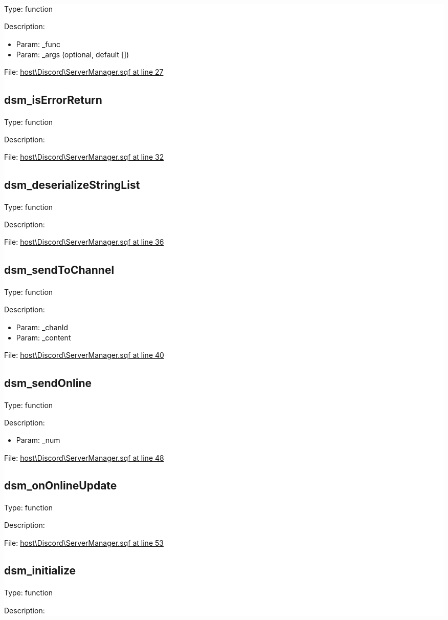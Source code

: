 Type: function

Description: 
- Param: _func
- Param: _args (optional, default [])

File: [host\Discord\ServerManager.sqf at line 27](../../../Src/host/Discord/ServerManager.sqf#L27)
## dsm_isErrorReturn

Type: function

Description: 


File: [host\Discord\ServerManager.sqf at line 32](../../../Src/host/Discord/ServerManager.sqf#L32)
## dsm_deserializeStringList

Type: function

Description: 


File: [host\Discord\ServerManager.sqf at line 36](../../../Src/host/Discord/ServerManager.sqf#L36)
## dsm_sendToChannel

Type: function

Description: 
- Param: _chanId
- Param: _content

File: [host\Discord\ServerManager.sqf at line 40](../../../Src/host/Discord/ServerManager.sqf#L40)
## dsm_sendOnline

Type: function

Description: 
- Param: _num

File: [host\Discord\ServerManager.sqf at line 48](../../../Src/host/Discord/ServerManager.sqf#L48)
## dsm_onOnlineUpdate

Type: function

Description: 


File: [host\Discord\ServerManager.sqf at line 53](../../../Src/host/Discord/ServerManager.sqf#L53)
## dsm_initialize

Type: function

Description: 

